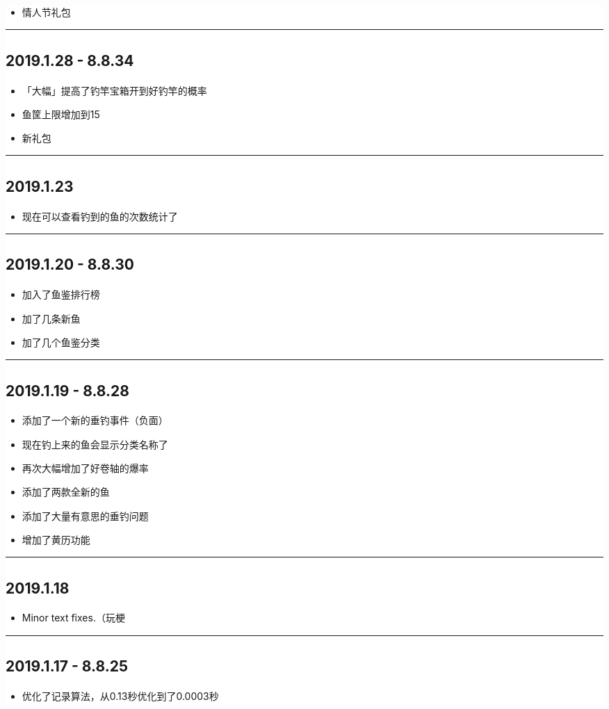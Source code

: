 - 情人节礼包

---

## 2019.1.28 - 8.8.34

- 「大幅」提高了钓竿宝箱开到好钓竿的概率

- 鱼筐上限增加到15

- 新礼包

---

## 2019.1.23

- 现在可以查看钓到的鱼的次数统计了

---

## 2019.1.20 - 8.8.30

- 加入了鱼鉴排行榜

- 加了几条新鱼

- 加了几个鱼鉴分类

---

## 2019.1.19 - 8.8.28

- 添加了一个新的垂钓事件（负面）

- 现在钓上来的鱼会显示分类名称了

- 再次大幅增加了好卷轴的爆率

- 添加了两款全新的鱼

- 添加了大量有意思的垂钓问题

- 增加了黄历功能

---

## 2019.1.18

- Minor text fixes.（玩梗

---

## 2019.1.17 - 8.8.25

- 优化了记录算法，从0.13秒优化到了0.0003秒
